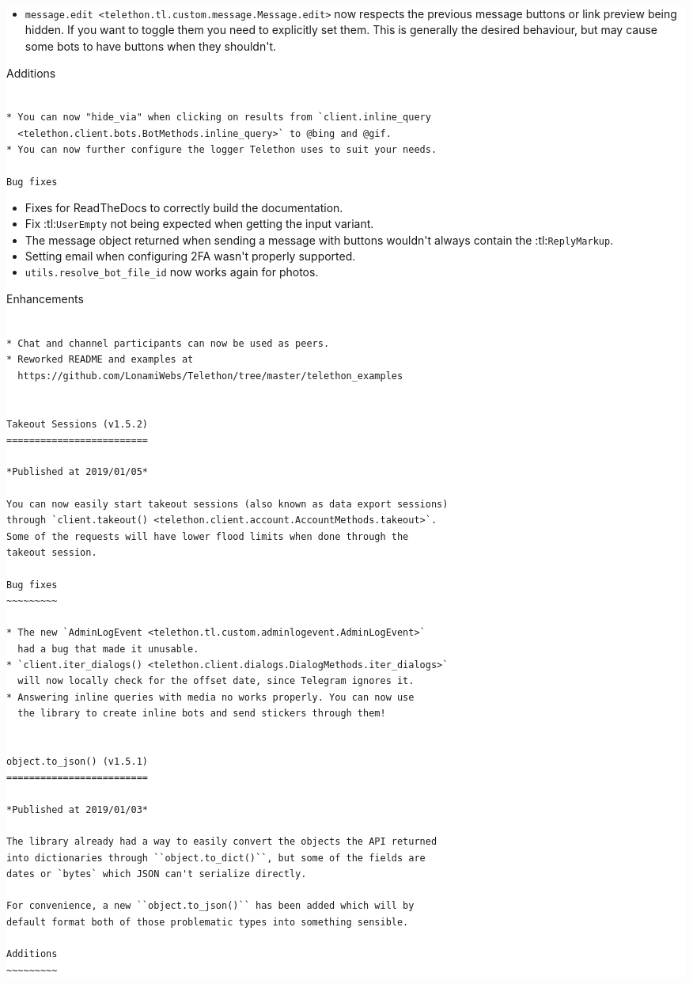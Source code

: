 * `message.edit <telethon.tl.custom.message.Message.edit>` now respects
  the previous message buttons or link preview being hidden. If you want to
  toggle them you need to explicitly set them. This is generally the desired
  behaviour, but may cause some bots to have buttons when they shouldn't.

Additions
~~~~~~~~~

* You can now "hide_via" when clicking on results from `client.inline_query
  <telethon.client.bots.BotMethods.inline_query>` to @bing and @gif.
* You can now further configure the logger Telethon uses to suit your needs.

Bug fixes
~~~~~~~~~

* Fixes for ReadTheDocs to correctly build the documentation.
* Fix :tl:`UserEmpty` not being expected when getting the input variant.
* The message object returned when sending a message with buttons wouldn't
  always contain the :tl:`ReplyMarkup`.
* Setting email when configuring 2FA wasn't properly supported.
* ``utils.resolve_bot_file_id`` now works again for photos.

Enhancements
~~~~~~~~~~~~

* Chat and channel participants can now be used as peers.
* Reworked README and examples at
  https://github.com/LonamiWebs/Telethon/tree/master/telethon_examples


Takeout Sessions (v1.5.2)
=========================

*Published at 2019/01/05*

You can now easily start takeout sessions (also known as data export sessions)
through `client.takeout() <telethon.client.account.AccountMethods.takeout>`.
Some of the requests will have lower flood limits when done through the
takeout session.

Bug fixes
~~~~~~~~~

* The new `AdminLogEvent <telethon.tl.custom.adminlogevent.AdminLogEvent>`
  had a bug that made it unusable.
* `client.iter_dialogs() <telethon.client.dialogs.DialogMethods.iter_dialogs>`
  will now locally check for the offset date, since Telegram ignores it.
* Answering inline queries with media no works properly. You can now use
  the library to create inline bots and send stickers through them!


object.to_json() (v1.5.1)
=========================

*Published at 2019/01/03*

The library already had a way to easily convert the objects the API returned
into dictionaries through ``object.to_dict()``, but some of the fields are
dates or `bytes` which JSON can't serialize directly.

For convenience, a new ``object.to_json()`` has been added which will by
default format both of those problematic types into something sensible.

Additions
~~~~~~~~~

~~~~~~~~~~~~
